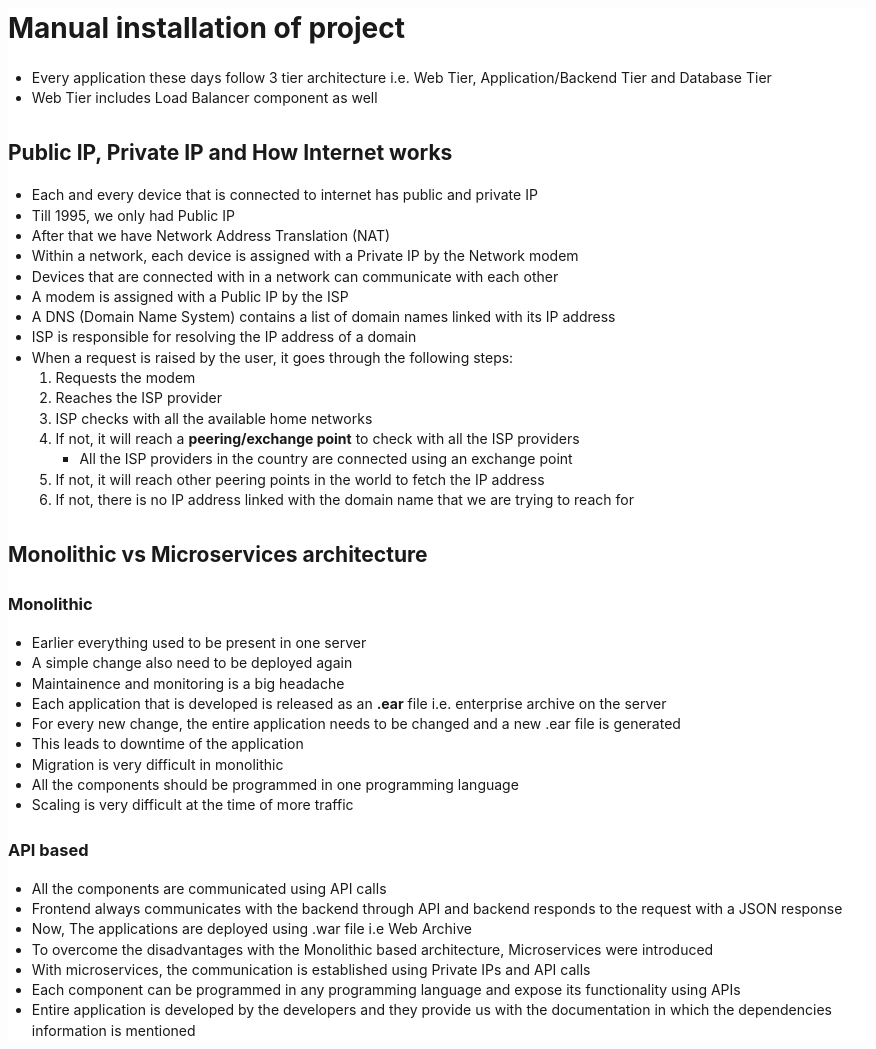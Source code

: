 # Manual installation of project


- Every application these days follow 3 tier architecture i.e. Web Tier, Application/Backend Tier and Database Tier
- Web Tier includes Load Balancer component as well

## Public IP, Private IP and How Internet works

- Each and every device that is connected to internet has public and private IP
- Till 1995, we only had Public IP
- After that we have Network Address Translation (NAT)
- Within a network, each device is assigned with a Private IP by the Network modem
- Devices that are connected with in a network can communicate with each other
- A modem is assigned with a Public IP by the ISP
- A DNS (Domain Name System) contains a list of domain names linked with its IP address
- ISP is responsible for resolving the IP address of a domain
- When a request is raised by the user, it goes through the following steps:
  1. Requests the modem
  2. Reaches the ISP provider
  3. ISP checks with all the available home networks
  4. If not, it will reach a **peering/exchange point** to check with all the ISP providers
      - All the ISP providers in the country are connected using an exchange point
  5. If not, it will reach other peering points in the world to fetch the IP address
  6. If not, there is no IP address linked with the domain name that we are trying to reach for

## Monolithic vs Microservices architecture

### Monolithic

- Earlier everything used to be present in one server
- A simple change also need to be deployed again
- Maintainence and monitoring is a big headache
- Each application that is developed is released as an **.ear** file i.e. enterprise archive on the server
- For every new change, the entire application needs to be changed and a new .ear file is generated
- This leads to downtime of the application
- Migration is very difficult in monolithic
- All the components should be programmed in one programming language
- Scaling is very difficult at the time of more traffic

### API based

- All the components are communicated using API calls
- Frontend always communicates with the backend through API and backend responds to the request with a JSON response
- Now, The applications are deployed using .war file i.e Web Archive
- To overcome the disadvantages with the Monolithic based architecture, Microservices were introduced
- With microservices, the communication is established using Private IPs and API calls
- Each component can be programmed in any programming language and expose its functionality using APIs
- Entire application is developed by the developers and they provide us with the documentation in which the dependencies information is mentioned
